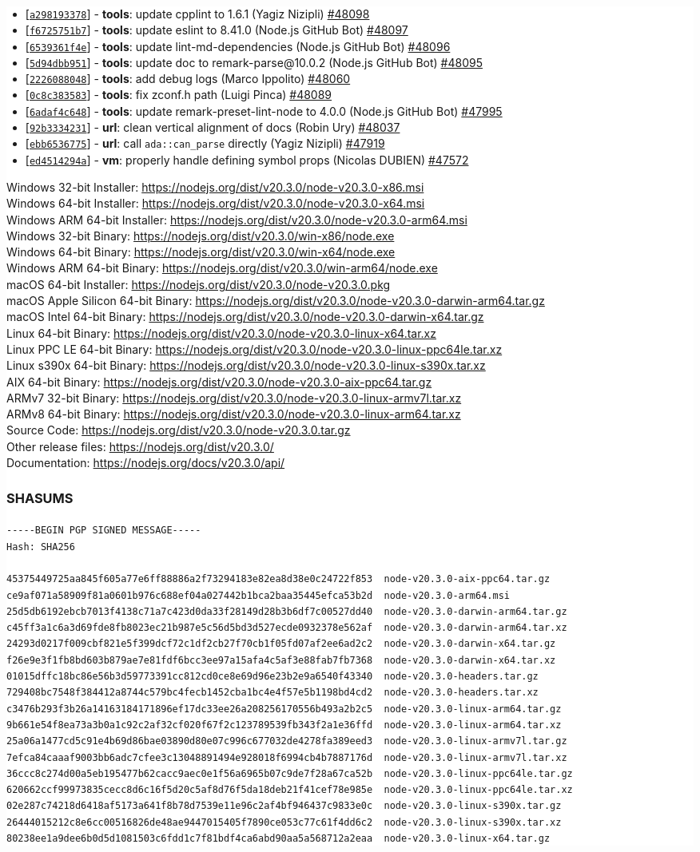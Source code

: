 - \[[`a298193378`](https://github.com/nodejs/node/commit/a298193378)] - **tools**: update cpplint to 1.6.1 (Yagiz Nizipli) [#48098](https://github.com/nodejs/node/pull/48098)
- \[[`f6725751b7`](https://github.com/nodejs/node/commit/f6725751b7)] - **tools**: update eslint to 8.41.0 (Node.js GitHub Bot) [#48097](https://github.com/nodejs/node/pull/48097)
- \[[`6539361f4e`](https://github.com/nodejs/node/commit/6539361f4e)] - **tools**: update lint-md-dependencies (Node.js GitHub Bot) [#48096](https://github.com/nodejs/node/pull/48096)
- \[[`5d94dbb951`](https://github.com/nodejs/node/commit/5d94dbb951)] - **tools**: update doc to remark-parse\@10.0.2 (Node.js GitHub Bot) [#48095](https://github.com/nodejs/node/pull/48095)
- \[[`2226088048`](https://github.com/nodejs/node/commit/2226088048)] - **tools**: add debug logs (Marco Ippolito) [#48060](https://github.com/nodejs/node/pull/48060)
- \[[`0c8c383583`](https://github.com/nodejs/node/commit/0c8c383583)] - **tools**: fix zconf.h path (Luigi Pinca) [#48089](https://github.com/nodejs/node/pull/48089)
- \[[`6adaf4c648`](https://github.com/nodejs/node/commit/6adaf4c648)] - **tools**: update remark-preset-lint-node to 4.0.0 (Node.js GitHub Bot) [#47995](https://github.com/nodejs/node/pull/47995)
- \[[`92b3334231`](https://github.com/nodejs/node/commit/92b3334231)] - **url**: clean vertical alignment of docs (Robin Ury) [#48037](https://github.com/nodejs/node/pull/48037)
- \[[`ebb6536775`](https://github.com/nodejs/node/commit/ebb6536775)] - **url**: call `ada::can_parse` directly (Yagiz Nizipli) [#47919](https://github.com/nodejs/node/pull/47919)
- \[[`ed4514294a`](https://github.com/nodejs/node/commit/ed4514294a)] - **vm**: properly handle defining symbol props (Nicolas DUBIEN) [#47572](https://github.com/nodejs/node/pull/47572)

Windows 32-bit Installer: https://nodejs.org/dist/v20.3.0/node-v20.3.0-x86.msi \
Windows 64-bit Installer: https://nodejs.org/dist/v20.3.0/node-v20.3.0-x64.msi \
Windows ARM 64-bit Installer: https://nodejs.org/dist/v20.3.0/node-v20.3.0-arm64.msi \
Windows 32-bit Binary: https://nodejs.org/dist/v20.3.0/win-x86/node.exe \
Windows 64-bit Binary: https://nodejs.org/dist/v20.3.0/win-x64/node.exe \
Windows ARM 64-bit Binary: https://nodejs.org/dist/v20.3.0/win-arm64/node.exe \
macOS 64-bit Installer: https://nodejs.org/dist/v20.3.0/node-v20.3.0.pkg \
macOS Apple Silicon 64-bit Binary: https://nodejs.org/dist/v20.3.0/node-v20.3.0-darwin-arm64.tar.gz \
macOS Intel 64-bit Binary: https://nodejs.org/dist/v20.3.0/node-v20.3.0-darwin-x64.tar.gz \
Linux 64-bit Binary: https://nodejs.org/dist/v20.3.0/node-v20.3.0-linux-x64.tar.xz \
Linux PPC LE 64-bit Binary: https://nodejs.org/dist/v20.3.0/node-v20.3.0-linux-ppc64le.tar.xz \
Linux s390x 64-bit Binary: https://nodejs.org/dist/v20.3.0/node-v20.3.0-linux-s390x.tar.xz \
AIX 64-bit Binary: https://nodejs.org/dist/v20.3.0/node-v20.3.0-aix-ppc64.tar.gz \
ARMv7 32-bit Binary: https://nodejs.org/dist/v20.3.0/node-v20.3.0-linux-armv7l.tar.xz \
ARMv8 64-bit Binary: https://nodejs.org/dist/v20.3.0/node-v20.3.0-linux-arm64.tar.xz \
Source Code: https://nodejs.org/dist/v20.3.0/node-v20.3.0.tar.gz \
Other release files: https://nodejs.org/dist/v20.3.0/ \
Documentation: https://nodejs.org/docs/v20.3.0/api/

### SHASUMS

```
-----BEGIN PGP SIGNED MESSAGE-----
Hash: SHA256

45375449725aa845f605a77e6ff88886a2f73294183e82ea8d38e0c24722f853  node-v20.3.0-aix-ppc64.tar.gz
ce9af071a58909f81a0601b976c688ef04a027442b1bca2baa35445efca53b2d  node-v20.3.0-arm64.msi
25d5db6192ebcb7013f4138c71a7c423d0da33f28149d28b3b6df7c00527dd40  node-v20.3.0-darwin-arm64.tar.gz
c45ff3a1c6a3d69fde8fb8023ec21b987e5c56d5bd3d527ecde0932378e562af  node-v20.3.0-darwin-arm64.tar.xz
24293d0217f009cbf821e5f399dcf72c1df2cb27f70cb1f05fd07af2ee6ad2c2  node-v20.3.0-darwin-x64.tar.gz
f26e9e3f1fb8bd603b879ae7e81fdf6bcc3ee97a15afa4c5af3e88fab7fb7368  node-v20.3.0-darwin-x64.tar.xz
01015dffc18bc86e56b3d59773391cc812cd0ce8e69d96e23b2e9a6540f43340  node-v20.3.0-headers.tar.gz
729408bc7548f384412a8744c579bc4fecb1452cba1bc4e4f57e5b1198bd4cd2  node-v20.3.0-headers.tar.xz
c3476b293f3b26a14163184171896ef17dc33ee26a208256170556b493a2b2c5  node-v20.3.0-linux-arm64.tar.gz
9b661e54f8ea73a3b0a1c92c2af32cf020f67f2c123789539fb343f2a1e36ffd  node-v20.3.0-linux-arm64.tar.xz
25a06a1477cd5c91e4b69d86bae03890d80e07c996c677032de4278fa389eed3  node-v20.3.0-linux-armv7l.tar.gz
7efca84caaaf9003bb6adc7cfee3c13048891494e928018f6994cb4b7887176d  node-v20.3.0-linux-armv7l.tar.xz
36ccc8c274d00a5eb195477b62cacc9aec0e1f56a6965b07c9de7f28a67ca52b  node-v20.3.0-linux-ppc64le.tar.gz
620662ccf99973835cecc8d6c16f5d20c5af8d76f5da18deb21f41cef78e985e  node-v20.3.0-linux-ppc64le.tar.xz
02e287c74218d6418af5173a641f8b78d7539e11e96c2af4bf946437c9833e0c  node-v20.3.0-linux-s390x.tar.gz
26444015212c8e6cc00516826de48ae9447015405f7890ce053c77c61f4dd6c2  node-v20.3.0-linux-s390x.tar.xz
80238ee1a9dee6b0d5d1081503c6fdd1c7f81bdf4ca6abd90aa5a568712a2eaa  node-v20.3.0-linux-x64.tar.gz
```